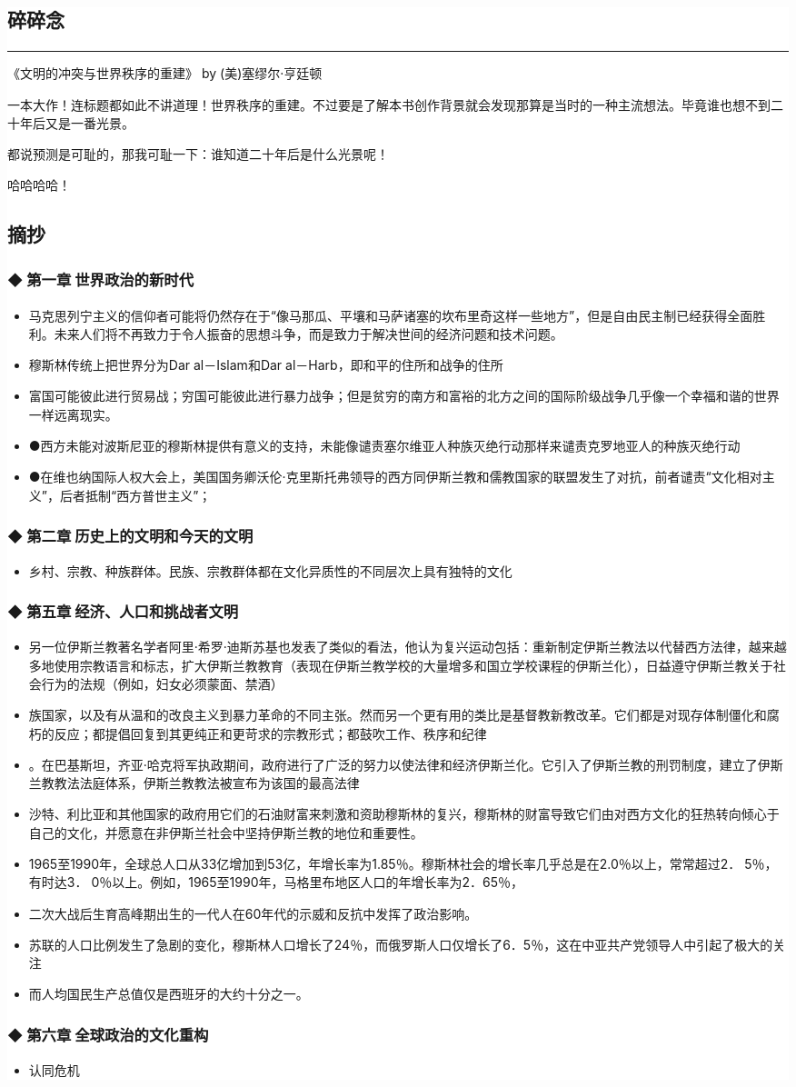 ## 碎碎念
----

《文明的冲突与世界秩序的重建》 by (美)塞缪尔·亨廷顿

一本大作！连标题都如此不讲道理！世界秩序的重建。不过要是了解本书创作背景就会发现那算是当时的一种主流想法。毕竟谁也想不到二十年后又是一番光景。

都说预测是可耻的，那我可耻一下：谁知道二十年后是什么光景呢！


哈哈哈哈！

## 摘抄


### ◆  第一章 世界政治的新时代

- 马克思列宁主义的信仰者可能将仍然存在于“像马那瓜、平壤和马萨诸塞的坎布里奇这样一些地方”，但是自由民主制已经获得全面胜利。未来人们将不再致力于令人振奋的思想斗争，而是致力于解决世间的经济问题和技术问题。

- 穆斯林传统上把世界分为Dar al－Islam和Dar al－Harb，即和平的住所和战争的住所

- 富国可能彼此进行贸易战；穷国可能彼此进行暴力战争；但是贫穷的南方和富裕的北方之间的国际阶级战争几乎像一个幸福和谐的世界一样远离现实。

- ●西方未能对波斯尼亚的穆斯林提供有意义的支持，未能像谴责塞尔维亚人种族灭绝行动那样来谴责克罗地亚人的种族灭绝行动

- ●在维也纳国际人权大会上，美国国务卿沃伦·克里斯托弗领导的西方同伊斯兰教和儒教国家的联盟发生了对抗，前者谴责“文化相对主义”，后者抵制“西方普世主义”；


### ◆  第二章 历史上的文明和今天的文明

- 乡村、宗教、种族群体。民族、宗教群体都在文化异质性的不同层次上具有独特的文化


### ◆  第五章 经济、人口和挑战者文明

- 另一位伊斯兰教著名学者阿里·希罗·迪斯苏基也发表了类似的看法，他认为复兴运动包括：重新制定伊斯兰教法以代替西方法律，越来越多地使用宗教语言和标志，扩大伊斯兰教教育（表现在伊斯兰教学校的大量增多和国立学校课程的伊斯兰化），日益遵守伊斯兰教关于社会行为的法规（例如，妇女必须蒙面、禁酒）

- 族国家，以及有从温和的改良主义到暴力革命的不同主张。然而另一个更有用的类比是基督教新教改革。它们都是对现存体制僵化和腐朽的反应；都提倡回复到其更纯正和更苛求的宗教形式；都鼓吹工作、秩序和纪律

- 。在巴基斯坦，齐亚·哈克将军执政期间，政府进行了广泛的努力以使法律和经济伊斯兰化。它引入了伊斯兰教的刑罚制度，建立了伊斯兰教教法法庭体系，伊斯兰教教法被宣布为该国的最高法律

- 沙特、利比亚和其他国家的政府用它们的石油财富来刺激和资助穆斯林的复兴，穆斯林的财富导致它们由对西方文化的狂热转向倾心于自己的文化，并愿意在非伊斯兰社会中坚持伊斯兰教的地位和重要性。

- 1965至1990年，全球总人口从33亿增加到53亿，年增长率为1.85％。穆斯林社会的增长率几乎总是在2.0％以上，常常超过2． 5％，有时达3． 0％以上。例如，1965至1990年，马格里布地区人口的年增长率为2．65％，

- 二次大战后生育高峰期出生的一代人在60年代的示威和反抗中发挥了政治影响。

- 苏联的人口比例发生了急剧的变化，穆斯林人口增长了24％，而俄罗斯人口仅增长了6．5％，这在中亚共产党领导人中引起了极大的关注

- 而人均国民生产总值仅是西班牙的大约十分之一。


### ◆  第六章 全球政治的文化重构

- 认同危机
